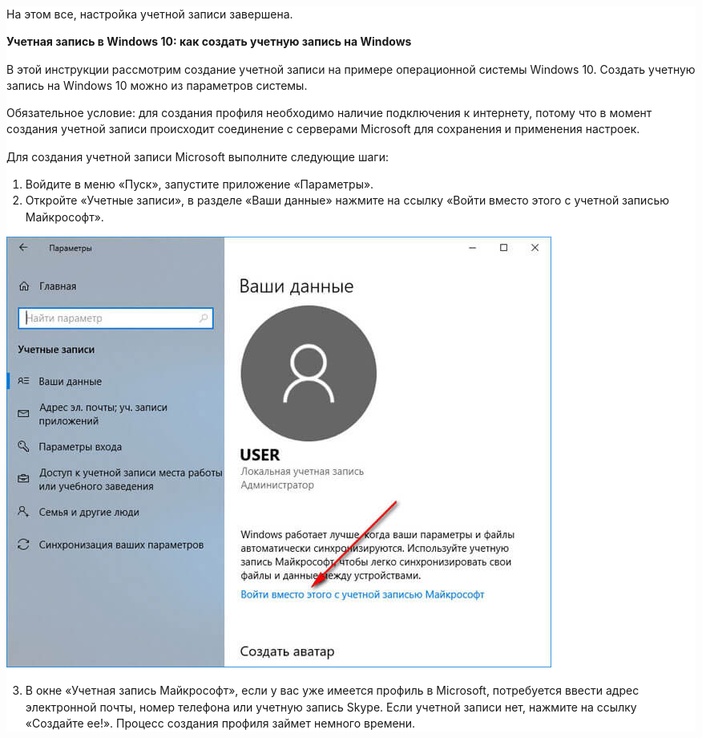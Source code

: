 
На этом все, настройка учетной записи завершена.



**Учетная запись в Windows 10: как создать учетную запись на Windows**

В этой инструкции рассмотрим создание учетной записи на примере операционной системы Windows 10. Создать учетную запись на Windows 10 можно из параметров системы.

Обязательное условие: для создания профиля необходимо наличие подключения к интернету, потому что в момент создания учетной записи происходит соединение с серверами Microsoft для сохранения и применения настроек.

Для создания учетной записи Microsoft выполните следующие шаги:

1. Войдите в меню «Пуск», запустите приложение «Параметры».
1. Откройте «Учетные записи», в разделе «Ваши данные» нажмите на ссылку «Войти вместо этого с учетной записью Майкрософт».

![войти с учетной записи майкрософт](Aspose.Words.ed985823-12d4-4e2e-8c9c-3d2518e14c56.012.jpeg)

3. В окне «Учетная запись Майкрософт», если у вас уже имеется профиль в Microsoft, потребуется ввести адрес электронной почты, номер телефона или учетную запись Skype. Если учетной записи нет, нажмите на ссылку «Создайте ее!». Процесс создания профиля займет немного времени.
